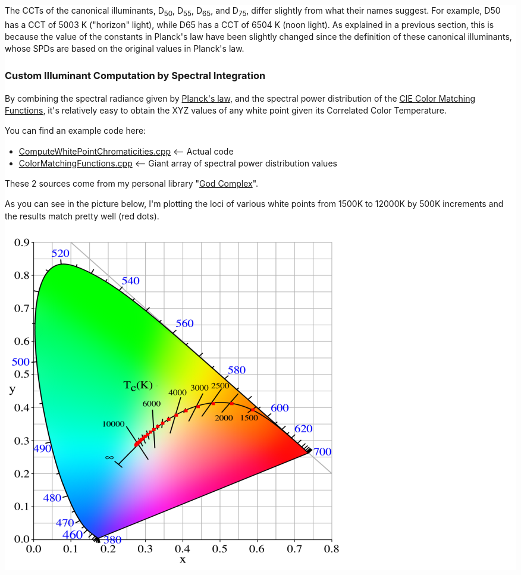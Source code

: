 The CCTs of the canonical illuminants, D<sub>50</sub>, D<sub>55</sub>, D<sub>65</sub>, and D<sub>75</sub>, differ slightly from what their names suggest.
For example, D50 has a CCT of 5003&nbsp;K ("horizon" light), while D65 has a CCT of 6504&nbsp;K (noon light).
As explained in a previous section, this is because the value of the constants in Planck's law have been slightly changed since the definition of these canonical illuminants, whose SPDs are based on the original values in Planck's law.


### Custom Illuminant Computation by Spectral Integration ###

By combining the spectral radiance given by [Planck's law](#black-body), and the spectral power distribution of the [CIE Color Matching Functions](ColorSpace/#color-matching-functions),
it's relatively easy to obtain the XYZ values of any white point given its Correlated Color Temperature.

You can find an example code here:

* [ComputeWhitePointChromaticities.cpp](http://patapom.com/Temp/SourceCodes/IlluminantComputation/ComputeWhitePointChromaticities.cpp) <-- Actual code
* [ColorMatchingFunctions.cpp](http://patapom.com/Temp/SourceCodes/IlluminantComputation/ColorMatchingFunctions.cpp) <-- Giant array of spectral power distribution values

These 2 sources come from my personal library "[God Complex](https://github.com/Patapom/GodComplex)".

As you can see in the picture below, I'm plotting the loci of various white points from 1500K to 12000K by 500K increments and the results match pretty well (red dots).

![Image:WhitePointsLocii.png](../images/Colorimetry/WhitePointsLocii.png)

